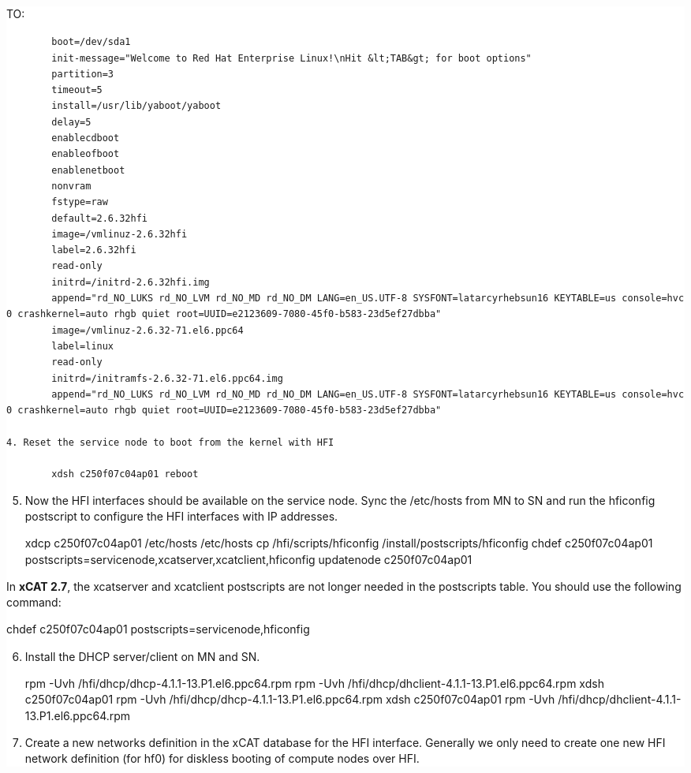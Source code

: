 TO: 
            
            boot=/dev/sda1
            init-message="Welcome to Red Hat Enterprise Linux!\nHit &lt;TAB&gt; for boot options"
            partition=3
            timeout=5
            install=/usr/lib/yaboot/yaboot
            delay=5
            enablecdboot
            enableofboot
            enablenetboot
            nonvram
            fstype=raw
            default=2.6.32hfi
            image=/vmlinuz-2.6.32hfi
            label=2.6.32hfi
            read-only
            initrd=/initrd-2.6.32hfi.img
            append="rd_NO_LUKS rd_NO_LVM rd_NO_MD rd_NO_DM LANG=en_US.UTF-8 SYSFONT=latarcyrhebsun16 KEYTABLE=us console=hvc0 crashkernel=auto rhgb quiet root=UUID=e2123609-7080-45f0-b583-23d5ef27dbba"
            image=/vmlinuz-2.6.32-71.el6.ppc64
            label=linux
            read-only
            initrd=/initramfs-2.6.32-71.el6.ppc64.img
            append="rd_NO_LUKS rd_NO_LVM rd_NO_MD rd_NO_DM LANG=en_US.UTF-8 SYSFONT=latarcyrhebsun16 KEYTABLE=us console=hvc0 crashkernel=auto rhgb quiet root=UUID=e2123609-7080-45f0-b583-23d5ef27dbba"

    4. Reset the service node to boot from the kernel with HFI 
            
            xdsh c250f07c04ap01 reboot

  5. Now the HFI interfaces should be available on the service node. Sync the /etc/hosts from MN to SN and run the hficonfig postscript to configure the HFI interfaces with IP addresses. 
        
        xdcp c250f07c04ap01 /etc/hosts /etc/hosts
        cp /hfi/scripts/hficonfig /install/postscripts/hficonfig
        chdef c250f07c04ap01 postscripts=servicenode,xcatserver,xcatclient,hficonfig
        updatenode c250f07c04ap01

In **xCAT 2.7**, the xcatserver and xcatclient postscripts are not longer needed in the postscripts table. You should use the following command: 

chdef c250f07c04ap01 postscripts=servicenode,hficonfig 

  


  6. Install the DHCP server/client on MN and SN. 
        
        rpm -Uvh /hfi/dhcp/dhcp-4.1.1-13.P1.el6.ppc64.rpm
        rpm -Uvh /hfi/dhcp/dhclient-4.1.1-13.P1.el6.ppc64.rpm
        xdsh c250f07c04ap01 rpm -Uvh /hfi/dhcp/dhcp-4.1.1-13.P1.el6.ppc64.rpm
        xdsh c250f07c04ap01 rpm -Uvh /hfi/dhcp/dhclient-4.1.1-13.P1.el6.ppc64.rpm

  7. Create a new networks definition in the xCAT database for the HFI interface. Generally we only need to create one new HFI network definition (for hf0) for diskless booting of compute nodes over HFI. 
        